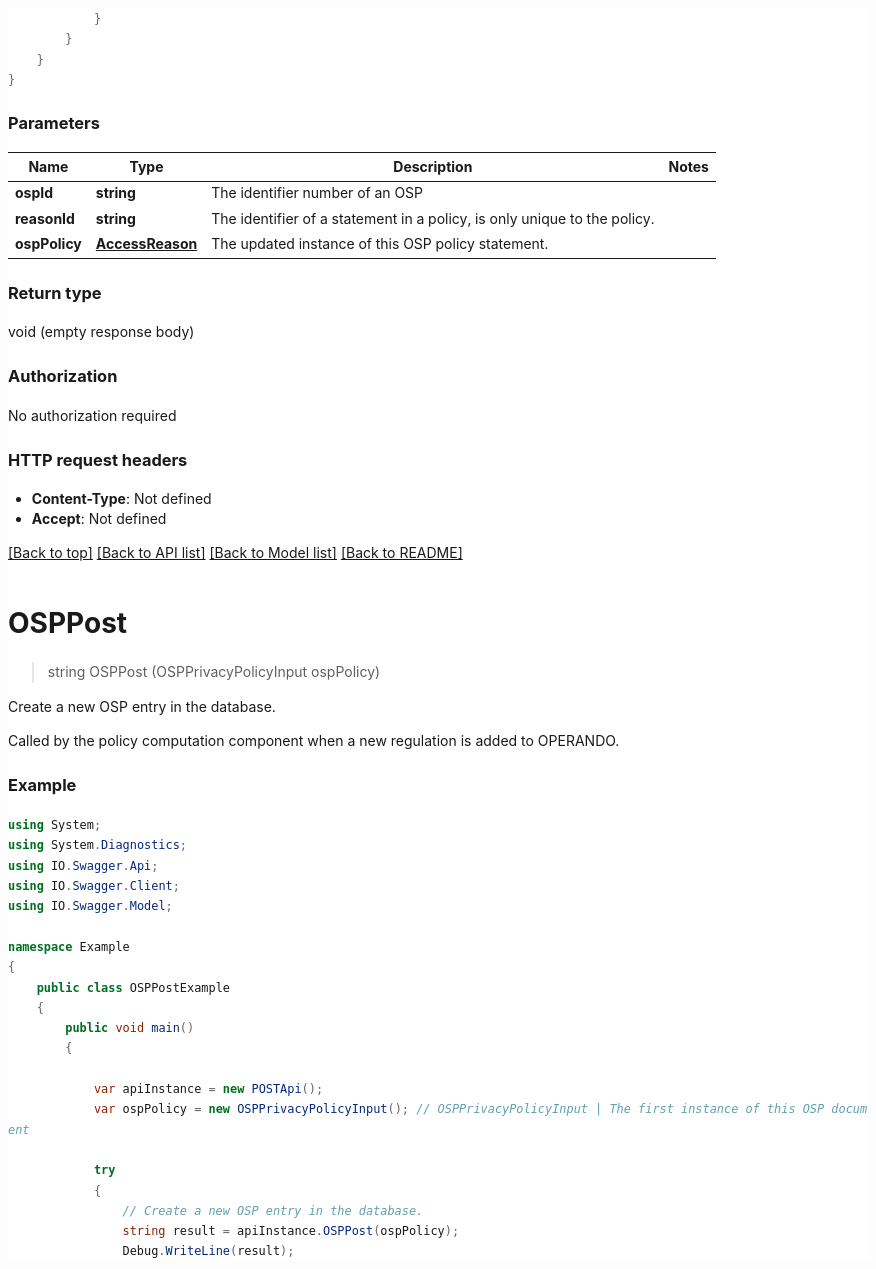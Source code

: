 ```csharp
            }
        }
    }
}
```

### Parameters

Name | Type | Description  | Notes
------------- | ------------- | ------------- | -------------
 **ospId** | **string**| The identifier number of an OSP | 
 **reasonId** | **string**| The identifier of a statement in a policy, is only unique to the policy. | 
 **ospPolicy** | [**AccessReason**](AccessReason.md)| The updated instance of this OSP policy statement. | 

### Return type

void (empty response body)

### Authorization

No authorization required

### HTTP request headers

 - **Content-Type**: Not defined
 - **Accept**: Not defined

[[Back to top]](#) [[Back to API list]](../README.md#documentation-for-api-endpoints) [[Back to Model list]](../README.md#documentation-for-models) [[Back to README]](../README.md)

<a name="osppost"></a>
# **OSPPost**
> string OSPPost (OSPPrivacyPolicyInput ospPolicy)

Create a new OSP entry in the database.

Called by the policy computation component when a new regulation is added to OPERANDO. 

### Example
```csharp
using System;
using System.Diagnostics;
using IO.Swagger.Api;
using IO.Swagger.Client;
using IO.Swagger.Model;

namespace Example
{
    public class OSPPostExample
    {
        public void main()
        {
            
            var apiInstance = new POSTApi();
            var ospPolicy = new OSPPrivacyPolicyInput(); // OSPPrivacyPolicyInput | The first instance of this OSP document

            try
            {
                // Create a new OSP entry in the database.
                string result = apiInstance.OSPPost(ospPolicy);
                Debug.WriteLine(result);
```